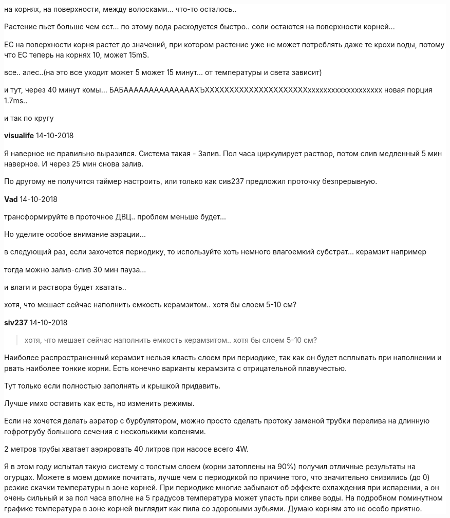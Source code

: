 на корнях, на поверхности, между волосками... что-то осталось..

Растение пьет больше чем ест... по этому вода расходуется быстро.. соли остаются на поверхности корней...

ЕС на поверхности корня растет до значений, при котором растение уже не может потреблять даже те крохи воды, потому что ЕС теперь на корнях 10, может 15mS.

все.. алес..(на это все уходит может 5 может 15 минут... от температуры и света зависит)

и тут, через 40 минут комы... БАБААААААААААААААХЪХХХХХХХХХХХХХХХХХХХХХххххххххххххххххххх новая порция 1.7ms..

и так по кругу


**visualife** 14-10-2018

Я наверное не правильно выразился. Система такая - Залив. Пол часа циркулирует раствор, потом слив медленный 5 мин наверное. И через 25 мин снова залив.

По другому не получится таймер настроить, или только как сив237 предложил проточку безпрерывную.


**Vad** 14-10-2018

трансформируйте в проточное ДВЦ.. проблем меньше будет...

Но уделите особое внимание аэрации...

в следующий раз, если захочется периодику, то используйте хоть немного влагоемкий субстрат... керамзит например

тогда можно залив-слив 30 мин пауза...

и влаги и раствора будет хватать..

хотя, что мешает сейчас наполнить емкость керамзитом.. хотя бы слоем 5-10 см?


**siv237** 14-10-2018

> хотя, что мешает сейчас наполнить емкость керамзитом.. хотя бы слоем 5-10 см?

Наиболее распространенный керамзит нельзя класть слоем при периодике, так как он будет всплывать при наполнении и рвать наиболее тонкие корни. Есть конечно варианты керамзита с отрицательной плавучестью.

Тут только если полностью заполнять и крышкой придавить.

Лучше имхо оставить как есть, но изменить режимы.

Если не хочется делать аэратор с бурбулятором, можно просто сделать протоку заменой трубки перелива на длинную гофротрубу большого сечения с несколькими коленями. 

2 метров трубы хватает аэрировать 40 литров при насосе всего 4W.

Я в этом году испытал такую систему с толстым слоем (корни затоплены на 90%) получил отличные результаты на огурцах. Можете в моем домике почитать, лучше чем с периодикой по причине того, что значительно снизились (до 0) резкие скачки температуры в зоне корней. При периодике многие забывают об эффекте охлаждения при испарении, а он очень сильный и за пол часа вполне на 5 градусов температура может упасть при сливе воды. На подробном поминутном графике температура в зоне корней выглядит как пила со здоровыми зубьями. Думаю корням это не особо приятно.
